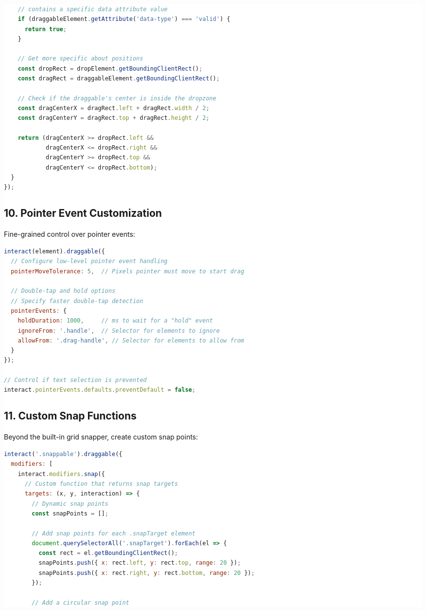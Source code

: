 ```javascript
    // contains a specific data attribute value
    if (draggableElement.getAttribute('data-type') === 'valid') {
      return true;
    }
    
    // Get more specific about positions
    const dropRect = dropElement.getBoundingClientRect();
    const dragRect = draggableElement.getBoundingClientRect();
    
    // Check if the draggable's center is inside the dropzone
    const dragCenterX = dragRect.left + dragRect.width / 2;
    const dragCenterY = dragRect.top + dragRect.height / 2;
    
    return (dragCenterX >= dropRect.left &&
            dragCenterX <= dropRect.right &&
            dragCenterY >= dropRect.top &&
            dragCenterY <= dropRect.bottom);
  }
});
```

## 10. Pointer Event Customization

Fine-grained control over pointer events:

```javascript
interact(element).draggable({
  // Configure low-level pointer event handling
  pointerMoveTolerance: 5,  // Pixels pointer must move to start drag
  
  // Double-tap and hold options
  // Specify faster double-tap detection
  pointerEvents: {
    holdDuration: 1000,     // ms to wait for a "hold" event
    ignoreFrom: '.handle',  // Selector for elements to ignore 
    allowFrom: '.drag-handle', // Selector for elements to allow from
  }
});

// Control if text selection is prevented
interact.pointerEvents.defaults.preventDefault = false;
```

## 11. Custom Snap Functions

Beyond the built-in grid snapper, create custom snap points:

```javascript
interact('.snappable').draggable({
  modifiers: [
    interact.modifiers.snap({
      // Custom function that returns snap targets
      targets: (x, y, interaction) => {
        // Dynamic snap points
        const snapPoints = [];
        
        // Add snap points for each .snapTarget element
        document.querySelectorAll('.snapTarget').forEach(el => {
          const rect = el.getBoundingClientRect();
          snapPoints.push({ x: rect.left, y: rect.top, range: 20 });
          snapPoints.push({ x: rect.right, y: rect.bottom, range: 20 });
        });
        
        // Add a circular snap point
```